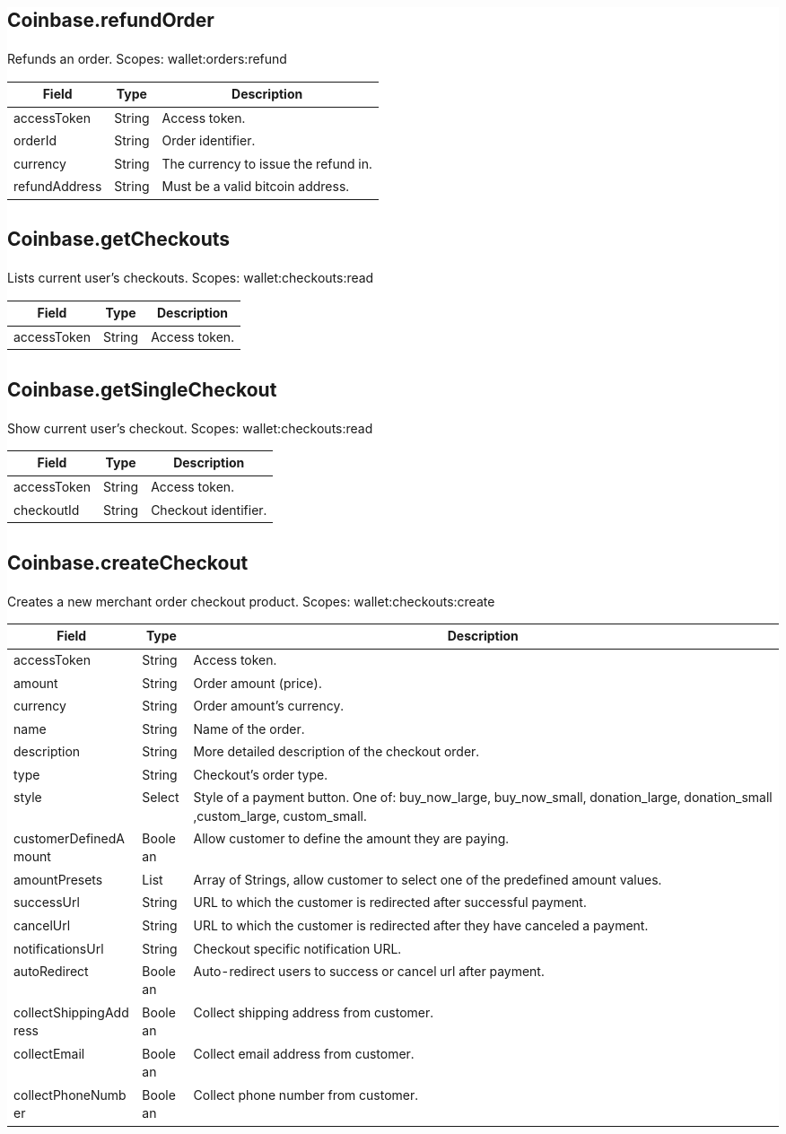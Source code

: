 ## Coinbase.refundOrder
Refunds an order. Scopes: wallet:orders:refund

| Field        | Type  | Description
|--------------|-------|----------
| accessToken  | String| Access token.
| orderId      | String| Order identifier.
| currency     | String| The currency to issue the refund in.
| refundAddress| String| Must be a valid bitcoin address.

## Coinbase.getCheckouts
Lists current user’s checkouts. Scopes: wallet:checkouts:read

| Field      | Type  | Description
|------------|-------|----------
| accessToken| String| Access token.

## Coinbase.getSingleCheckout
Show current user’s checkout. Scopes: wallet:checkouts:read

| Field      | Type  | Description
|------------|-------|----------
| accessToken| String| Access token.
| checkoutId | String| Checkout identifier.

## Coinbase.createCheckout
Creates a new merchant order checkout product. Scopes: wallet:checkouts:create

| Field                 | Type   | Description
|-----------------------|--------|----------
| accessToken           | String | Access token.
| amount                | String | Order amount (price).
| currency              | String | Order amount’s currency.
| name                  | String | Name of the order.
| description           | String | More detailed description of the checkout order.
| type                  | String | Checkout’s order type.
| style                 | Select | Style of a payment button. One of: buy_now_large, buy_now_small, donation_large, donation_small ,custom_large, custom_small.
| customerDefinedAmount | Boolean| Allow customer to define the amount they are paying.
| amountPresets         | List  | Array of Strings, allow customer to select one of the predefined amount values.
| successUrl            | String | URL to which the customer is redirected after successful payment.
| cancelUrl             | String | URL to which the customer is redirected after they have canceled a payment.
| notificationsUrl      | String | Checkout specific notification URL.
| autoRedirect          | Boolean| Auto-redirect users to success or cancel url after payment.
| collectShippingAddress| Boolean| Collect shipping address from customer.
| collectEmail          | Boolean| Collect email address from customer.
| collectPhoneNumber    | Boolean| Collect phone number from customer.